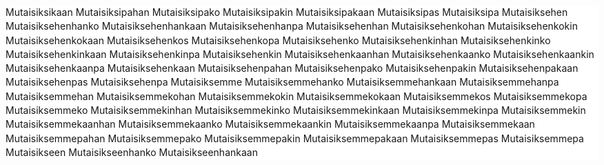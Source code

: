 Mutaisiksikaan
Mutaisiksipahan
Mutaisiksipako
Mutaisiksipakin
Mutaisiksipakaan
Mutaisiksipas
Mutaisiksipa
Mutaisiksehen
Mutaisiksehenhanko
Mutaisiksehenhankaan
Mutaisiksehenhanpa
Mutaisiksehenhan
Mutaisiksehenkohan
Mutaisiksehenkokin
Mutaisiksehenkokaan
Mutaisiksehenkos
Mutaisiksehenkopa
Mutaisiksehenko
Mutaisiksehenkinhan
Mutaisiksehenkinko
Mutaisiksehenkinkaan
Mutaisiksehenkinpa
Mutaisiksehenkin
Mutaisiksehenkaanhan
Mutaisiksehenkaanko
Mutaisiksehenkaankin
Mutaisiksehenkaanpa
Mutaisiksehenkaan
Mutaisiksehenpahan
Mutaisiksehenpako
Mutaisiksehenpakin
Mutaisiksehenpakaan
Mutaisiksehenpas
Mutaisiksehenpa
Mutaisiksemme
Mutaisiksemmehanko
Mutaisiksemmehankaan
Mutaisiksemmehanpa
Mutaisiksemmehan
Mutaisiksemmekohan
Mutaisiksemmekokin
Mutaisiksemmekokaan
Mutaisiksemmekos
Mutaisiksemmekopa
Mutaisiksemmeko
Mutaisiksemmekinhan
Mutaisiksemmekinko
Mutaisiksemmekinkaan
Mutaisiksemmekinpa
Mutaisiksemmekin
Mutaisiksemmekaanhan
Mutaisiksemmekaanko
Mutaisiksemmekaankin
Mutaisiksemmekaanpa
Mutaisiksemmekaan
Mutaisiksemmepahan
Mutaisiksemmepako
Mutaisiksemmepakin
Mutaisiksemmepakaan
Mutaisiksemmepas
Mutaisiksemmepa
Mutaisikseen
Mutaisikseenhanko
Mutaisikseenhankaan